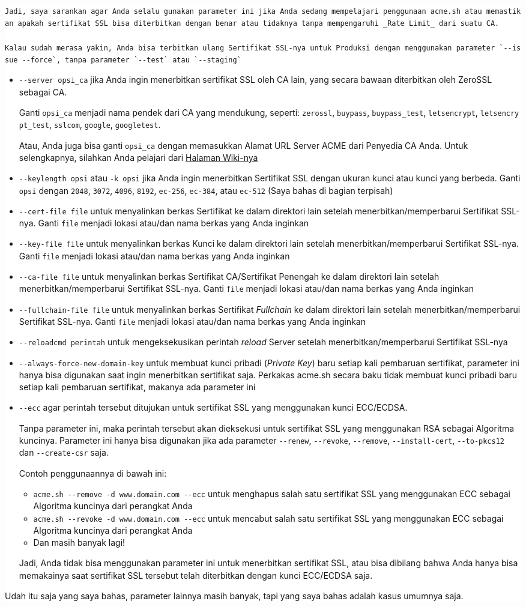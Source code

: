     Jadi, saya sarankan agar Anda selalu gunakan parameter ini jika Anda sedang mempelajari penggunaan acme.sh atau memastikan apakah sertifikat SSL bisa diterbitkan dengan benar atau tidaknya tanpa mempengaruhi _Rate Limit_ dari suatu CA.

    Kalau sudah merasa yakin, Anda bisa terbitkan ulang Sertifikat SSL-nya untuk Produksi dengan menggunakan parameter `--issue --force`, tanpa parameter `--test` atau `--staging`

- `--server opsi_ca` jika Anda ingin menerbitkan sertifikat SSL oleh CA lain, yang secara bawaan diterbitkan oleh ZeroSSL sebagai CA. 

    Ganti `opsi_ca` menjadi nama pendek dari CA yang mendukung, seperti: `zerossl`, `buypass`, `buypass_test`, `letsencrypt`, `letsencrypt_test`, `sslcom`, `google`, `googletest`.

    Atau, Anda juga bisa ganti `opsi_ca` dengan memasukkan Alamat URL Server ACME dari Penyedia CA Anda. Untuk selengkapnya, silahkan Anda pelajari dari [Halaman Wiki-nya](https://github.com/acmesh-official/acme.sh/wiki/Server)

- `--keylength opsi` atau `-k opsi` jika Anda ingin menerbitkan Sertifikat SSL dengan ukuran kunci atau kunci yang berbeda. Ganti `opsi` dengan `2048`, `3072`, `4096`, `8192`, `ec-256`, `ec-384`, atau `ec-512` (Saya bahas di bagian terpisah)
- `--cert-file file` untuk menyalinkan berkas Sertifikat ke dalam direktori lain setelah menerbitkan/memperbarui Sertifikat SSL-nya. Ganti `file` menjadi lokasi atau/dan nama berkas yang Anda inginkan
- `--key-file file` untuk menyalinkan berkas Kunci ke dalam direktori lain setelah menerbitkan/memperbarui Sertifikat SSL-nya. Ganti `file` menjadi lokasi atau/dan nama berkas yang Anda inginkan
- `--ca-file file` untuk menyalinkan berkas Sertifikat CA/Sertifikat Penengah ke dalam direktori lain setelah menerbitkan/memperbarui Sertifikat SSL-nya. Ganti `file` menjadi lokasi atau/dan nama berkas yang Anda inginkan
- `--fullchain-file file` untuk menyalinkan berkas Sertifikat _Fullchain_ ke dalam direktori lain setelah menerbitkan/memperbarui Sertifikat SSL-nya. Ganti `file` menjadi lokasi atau/dan nama berkas yang Anda inginkan
- `--reloadcmd perintah` untuk mengeksekusikan perintah _reload_ Server setelah menerbitkan/memperbarui Sertifikat SSL-nya
- `--always-force-new-domain-key` untuk membuat kunci pribadi (_Private Key_) baru setiap kali pembaruan sertifikat, parameter ini hanya bisa digunakan saat ingin menerbitkan sertifikat saja. Perkakas acme.sh secara baku tidak membuat kunci pribadi baru setiap kali pembaruan sertifikat, makanya ada parameter ini
- `--ecc` agar perintah tersebut ditujukan untuk sertifikat SSL yang menggunakan kunci ECC/ECDSA.

    Tanpa parameter ini, maka perintah tersebut akan dieksekusi untuk sertifikat SSL yang menggunakan RSA sebagai Algoritma kuncinya. Parameter ini hanya bisa digunakan jika ada parameter `--renew`, `--revoke`, `--remove`, `--install-cert`, `--to-pkcs12` dan `--create-csr` saja.

    Contoh penggunaannya di bawah ini: 
    - `acme.sh --remove -d www.domain.com --ecc` untuk menghapus salah satu sertifikat SSL yang menggunakan ECC sebagai Algoritma kuncinya dari perangkat Anda
    - `acme.sh --revoke -d www.domain.com --ecc` untuk mencabut salah satu sertifikat SSL yang menggunakan ECC sebagai Algoritma kuncinya dari perangkat Anda
    - Dan masih banyak lagi!

    Jadi, Anda tidak bisa menggunakan parameter ini untuk menerbitkan sertifikat SSL, atau bisa dibilang bahwa Anda hanya bisa memakainya saat sertifikat SSL tersebut telah diterbitkan dengan kunci ECC/ECDSA saja.

Udah itu saja yang saya bahas, parameter lainnya masih banyak, tapi yang saya bahas adalah kasus umumnya saja.
